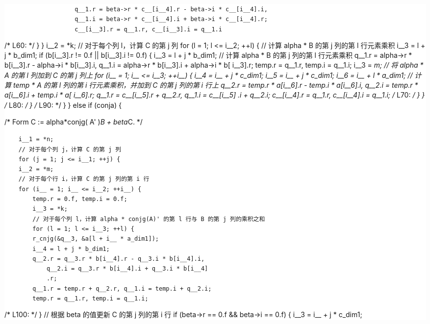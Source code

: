                         q__1.r = beta->r * c__[i__4].r - beta->i * c__[i__4].i,
                        q__1.i = beta->r * c__[i__4].i + beta->i * c__[i__4].r;
                        c__[i__3].r = q__1.r, c__[i__3].i = q__1.i
/* L60: */
            }
        }
        i__2 = *k;
        // 对于每个列 l，计算 C 的第 j 列
        for (l = 1; l <= i__2; ++l) {
            // 计算 alpha * B 的第 j 列的第 l 行元素乘积
            i__3 = l + j * b_dim1;
            if (b[i__3].r != 0.f || b[i__3].i != 0.f) {
            i__3 = l + j * b_dim1;
            // 计算 alpha * B 的第 j 列的第 l 行元素乘积
            q__1.r = alpha->r * b[i__3].r - alpha->i * b[i__3].i,
                q__1.i = alpha->r * b[i__3].i + alpha->i * b[
                i__3].r;
            temp.r = q__1.r, temp.i = q__1.i;
            i__3 = *m;
            // 将 alpha * A 的第 l 列加到 C 的第 j 列上
            for (i__ = 1; i__ <= i__3; ++i__) {
                i__4 = i__ + j * c_dim1;
                i__5 = i__ + j * c_dim1;
                i__6 = i__ + l * a_dim1;
                // 计算 temp * A 的第 l 列的第 i 行元素乘积，并加到 C 的第 j 列的第 i 行上
                q__2.r = temp.r * a[i__6].r - temp.i * a[i__6].i,
                    q__2.i = temp.r * a[i__6].i + temp.i * a[
                    i__6].r;
                q__1.r = c__[i__5].r + q__2.r, q__1.i = c__[i__5]
                    .i + q__2.i;
                c__[i__4].r = q__1.r, c__[i__4].i = q__1.i;
/* L70: */
            }
            }
/* L80: */
        }
/* L90: */
        }
    } else if (conja) {

/*           Form  C := alpha*conjg( A' )*B + beta*C. */

        i__1 = *n;
        // 对于每个列 j，计算 C 的第 j 列
        for (j = 1; j <= i__1; ++j) {
        i__2 = *m;
        // 对于每个行 i，计算 C 的第 j 列的第 i 行
        for (i__ = 1; i__ <= i__2; ++i__) {
            temp.r = 0.f, temp.i = 0.f;
            i__3 = *k;
            // 对于每个列 l，计算 alpha * conjg(A)' 的第 l 行与 B 的第 j 列的乘积之和
            for (l = 1; l <= i__3; ++l) {
            r_cnjg(&q__3, &a[l + i__ * a_dim1]);
            i__4 = l + j * b_dim1;
            q__2.r = q__3.r * b[i__4].r - q__3.i * b[i__4].i,
                q__2.i = q__3.r * b[i__4].i + q__3.i * b[i__4]
                .r;
            q__1.r = temp.r + q__2.r, q__1.i = temp.i + q__2.i;
            temp.r = q__1.r, temp.i = q__1.i;
/* L100: */
            }
            // 根据 beta 的值更新 C 的第 j 列的第 i 行
            if (beta->r == 0.f && beta->i == 0.f) {
            i__3 = i__ + j * c_dim1;